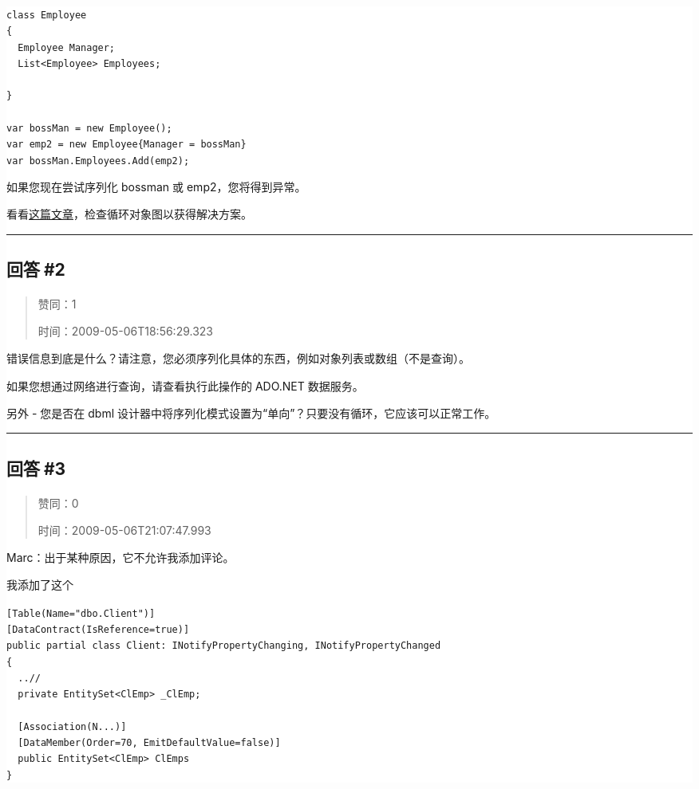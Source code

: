 ```
class Employee
{
  Employee Manager;
  List<Employee> Employees;

}

var bossMan = new Employee();
var emp2 = new Employee{Manager = bossMan}
var bossMan.Employees.Add(emp2); 
```

如果您现在尝试序列化 bossman 或 emp2，您将得到异常。

看看[这篇文章](http://broloco.blogspot.com/2009/02/sending-domain-objects-across-wire.html)，检查循环对象图以获得解决方案。

* * *

## 回答 #2

> 赞同：1
> 
> 时间：2009-05-06T18:56:29.323

错误信息到底是什么？请注意，您必须序列化具体的东西，例如对象列表或数组（不是查询）。

如果您想通过网络进行查询，请查看执行此操作的 ADO.NET 数据服务。

另外 - 您是否在 dbml 设计器中将序列化模式设置为“单向”？只要没有循环，它应该可以正常工作。

* * *

## 回答 #3

> 赞同：0
> 
> 时间：2009-05-06T21:07:47.993

Marc：出于某种原因，它不允许我添加评论。

我添加了这个

```
[Table(Name="dbo.Client")]
[DataContract(IsReference=true)]
public partial class Client: INotifyPropertyChanging, INotifyPropertyChanged
{
  ..//
  private EntitySet<ClEmp> _ClEmp;

  [Association(N...)]
  [DataMember(Order=70, EmitDefaultValue=false)]
  public EntitySet<ClEmp> ClEmps
} 
```
